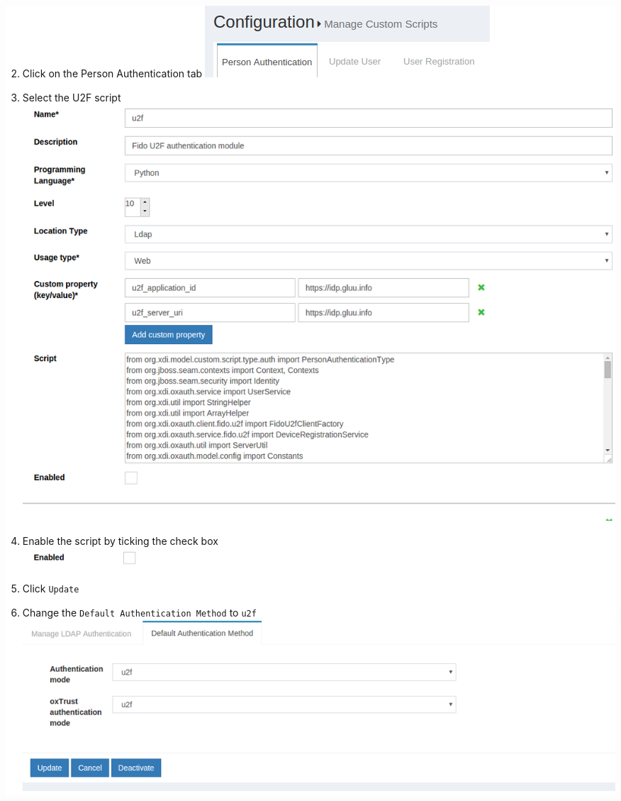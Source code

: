 2. Click on the Person Authentication tab
![person-auth](../img/admin-guide/multi-factor/person-auth.png)

3. Select the U2F script
![u2f-script](../img/admin-guide/multi-factor/u2f-script.png)

4. Enable the script by ticking the check box
![enable](../img/admin-guide/enable.png)

5. Click `Update`

6. Change the `Default Authentication Method` to `u2f`
![u2f](../img/admin-guide/multi-factor/u2f.png)
